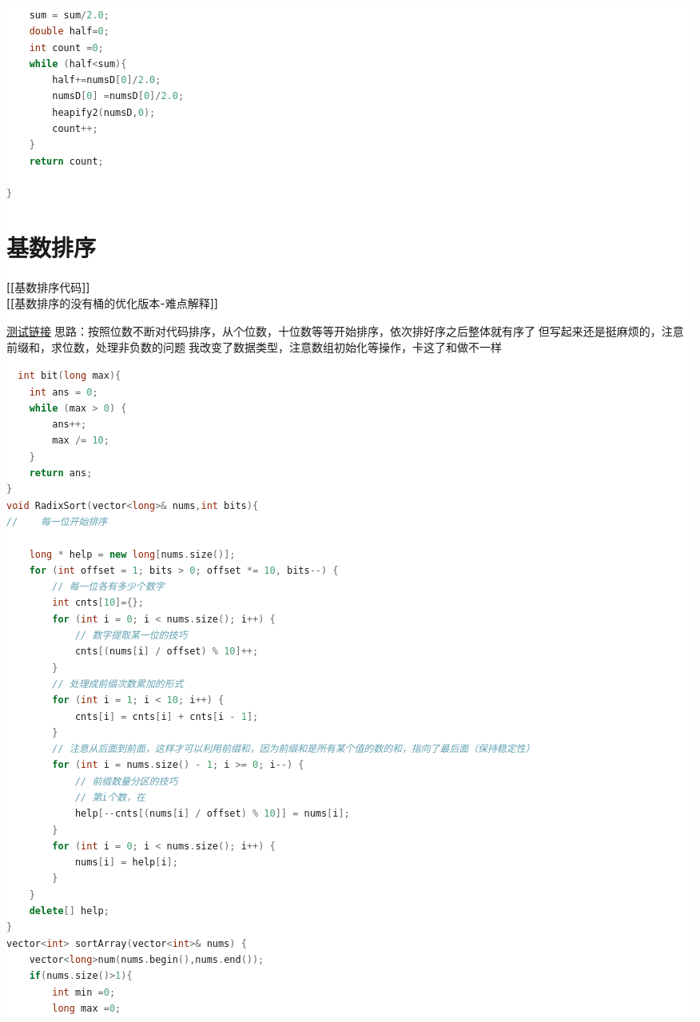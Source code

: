 ``` c++
    sum = sum/2.0;  
    double half=0;  
    int count =0;  
    while (half<sum){  
        half+=numsD[0]/2.0;  
        numsD[0] =numsD[0]/2.0;  
        heapify2(numsD,0);  
        count++;  
    }  
    return count;  
  
}
```
# 基数排序
 [[基数排序代码]]  
 [[基数排序的没有桶的优化版本-难点解释]]

 [测试链接]( https://leetcode.cn/problems/sort-an-array/)
 思路：按照位数不断对代码排序，从个位数，十位数等等开始排序，依次排好序之后整体就有序了
  但写起来还是挺麻烦的，注意前缀和，求位数，处理非负数的问题
  我改变了数据类型，注意数组初始化等操作，卡这了和做不一样
``` c++
  int bit(long max){  
    int ans = 0;  
    while (max > 0) {  
        ans++;  
        max /= 10;  
    }  
    return ans;  
}  
void RadixSort(vector<long>& nums,int bits){  
//    每一位开始排序  
  
    long * help = new long[nums.size()];  
    for (int offset = 1; bits > 0; offset *= 10, bits--) {  
        // 每一位各有多少个数字  
        int cnts[10]={};  
        for (int i = 0; i < nums.size(); i++) {  
            // 数字提取某一位的技巧  
            cnts[(nums[i] / offset) % 10]++;  
        }  
        // 处理成前缀次数累加的形式  
        for (int i = 1; i < 10; i++) {  
            cnts[i] = cnts[i] + cnts[i - 1];  
        }  
        // 注意从后面到前面，这样才可以利用前缀和，因为前缀和是所有某个值的数的和，指向了最后面（保持稳定性）  
        for (int i = nums.size() - 1; i >= 0; i--) {  
            // 前缀数量分区的技巧  
            // 第i个数，在  
            help[--cnts[(nums[i] / offset) % 10]] = nums[i];  
        }  
        for (int i = 0; i < nums.size(); i++) {  
            nums[i] = help[i];  
        }  
    }  
    delete[] help;  
}  
vector<int> sortArray(vector<int>& nums) {  
    vector<long>num(nums.begin(),nums.end());  
    if(nums.size()>1){  
        int min =0;  
        long max =0;  
```
